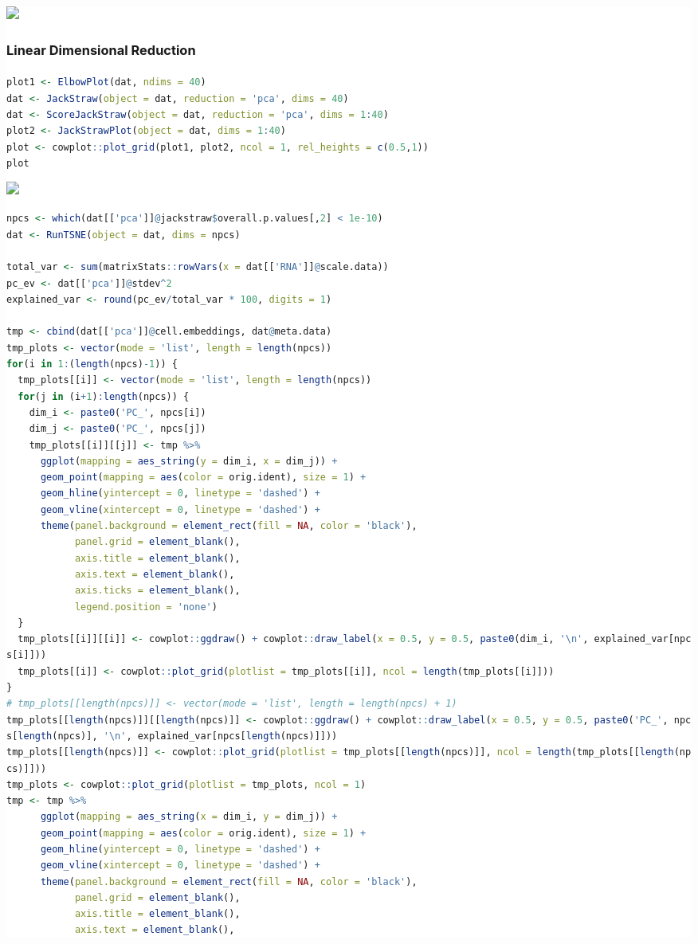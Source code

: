 ![](20200418_PreliminaryClustering_allCells_files/figure-html/qc_tsne2-1.png)



### Linear Dimensional Reduction


```r
plot1 <- ElbowPlot(dat, ndims = 40)
dat <- JackStraw(object = dat, reduction = 'pca', dims = 40)
dat <- ScoreJackStraw(object = dat, reduction = 'pca', dims = 1:40)
plot2 <- JackStrawPlot(object = dat, dims = 1:40)
plot <- cowplot::plot_grid(plot1, plot2, ncol = 1, rel_heights = c(0.5,1))
plot
```

![](20200418_PreliminaryClustering_allCells_files/figure-html/compute_pca_dims-1.png)



```r
npcs <- which(dat[['pca']]@jackstraw$overall.p.values[,2] < 1e-10)
dat <- RunTSNE(object = dat, dims = npcs)

total_var <- sum(matrixStats::rowVars(x = dat[['RNA']]@scale.data))
pc_ev <- dat[['pca']]@stdev^2
explained_var <- round(pc_ev/total_var * 100, digits = 1)

tmp <- cbind(dat[['pca']]@cell.embeddings, dat@meta.data)
tmp_plots <- vector(mode = 'list', length = length(npcs))
for(i in 1:(length(npcs)-1)) {
  tmp_plots[[i]] <- vector(mode = 'list', length = length(npcs))
  for(j in (i+1):length(npcs)) {
    dim_i <- paste0('PC_', npcs[i])
    dim_j <- paste0('PC_', npcs[j])
    tmp_plots[[i]][[j]] <- tmp %>%
      ggplot(mapping = aes_string(y = dim_i, x = dim_j)) +
      geom_point(mapping = aes(color = orig.ident), size = 1) +
      geom_hline(yintercept = 0, linetype = 'dashed') +
      geom_vline(xintercept = 0, linetype = 'dashed') +
      theme(panel.background = element_rect(fill = NA, color = 'black'),
            panel.grid = element_blank(),
            axis.title = element_blank(),
            axis.text = element_blank(),
            axis.ticks = element_blank(),
            legend.position = 'none')
  }
  tmp_plots[[i]][[i]] <- cowplot::ggdraw() + cowplot::draw_label(x = 0.5, y = 0.5, paste0(dim_i, '\n', explained_var[npcs[i]]))
  tmp_plots[[i]] <- cowplot::plot_grid(plotlist = tmp_plots[[i]], ncol = length(tmp_plots[[i]]))
}
# tmp_plots[[length(npcs)]] <- vector(mode = 'list', length = length(npcs) + 1)
tmp_plots[[length(npcs)]][[length(npcs)]] <- cowplot::ggdraw() + cowplot::draw_label(x = 0.5, y = 0.5, paste0('PC_', npcs[length(npcs)], '\n', explained_var[npcs[length(npcs)]]))
tmp_plots[[length(npcs)]] <- cowplot::plot_grid(plotlist = tmp_plots[[length(npcs)]], ncol = length(tmp_plots[[length(npcs)]]))
tmp_plots <- cowplot::plot_grid(plotlist = tmp_plots, ncol = 1)
tmp <- tmp %>%
      ggplot(mapping = aes_string(x = dim_i, y = dim_j)) +
      geom_point(mapping = aes(color = orig.ident), size = 1) +
      geom_hline(yintercept = 0, linetype = 'dashed') +
      geom_vline(xintercept = 0, linetype = 'dashed') +
      theme(panel.background = element_rect(fill = NA, color = 'black'),
            panel.grid = element_blank(),
            axis.title = element_blank(),
            axis.text = element_blank(),
```